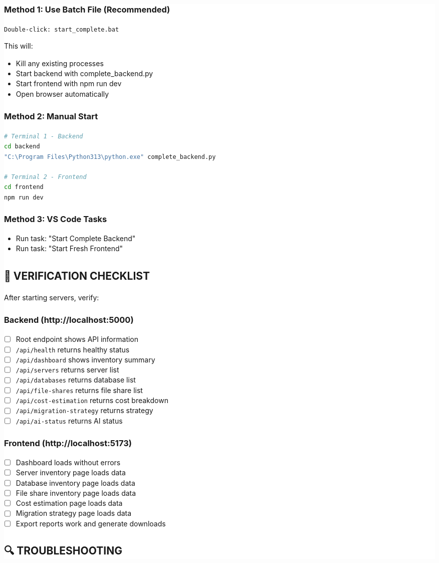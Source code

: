 ### **Method 1: Use Batch File (Recommended)**
```
Double-click: start_complete.bat
```
This will:
- Kill any existing processes
- Start backend with complete_backend.py  
- Start frontend with npm run dev
- Open browser automatically

### **Method 2: Manual Start**
```bash
# Terminal 1 - Backend
cd backend
"C:\Program Files\Python313\python.exe" complete_backend.py

# Terminal 2 - Frontend  
cd frontend
npm run dev
```

### **Method 3: VS Code Tasks**
- Run task: "Start Complete Backend"
- Run task: "Start Fresh Frontend"

## 🧪 **VERIFICATION CHECKLIST**

After starting servers, verify:

### Backend (http://localhost:5000)
- [ ] Root endpoint shows API information
- [ ] `/api/health` returns healthy status
- [ ] `/api/dashboard` shows inventory summary
- [ ] `/api/servers` returns server list
- [ ] `/api/databases` returns database list
- [ ] `/api/file-shares` returns file share list
- [ ] `/api/cost-estimation` returns cost breakdown
- [ ] `/api/migration-strategy` returns strategy
- [ ] `/api/ai-status` returns AI status

### Frontend (http://localhost:5173)  
- [ ] Dashboard loads without errors
- [ ] Server inventory page loads data
- [ ] Database inventory page loads data
- [ ] File share inventory page loads data
- [ ] Cost estimation page loads data
- [ ] Migration strategy page loads data
- [ ] Export reports work and generate downloads

## 🔍 **TROUBLESHOOTING**

